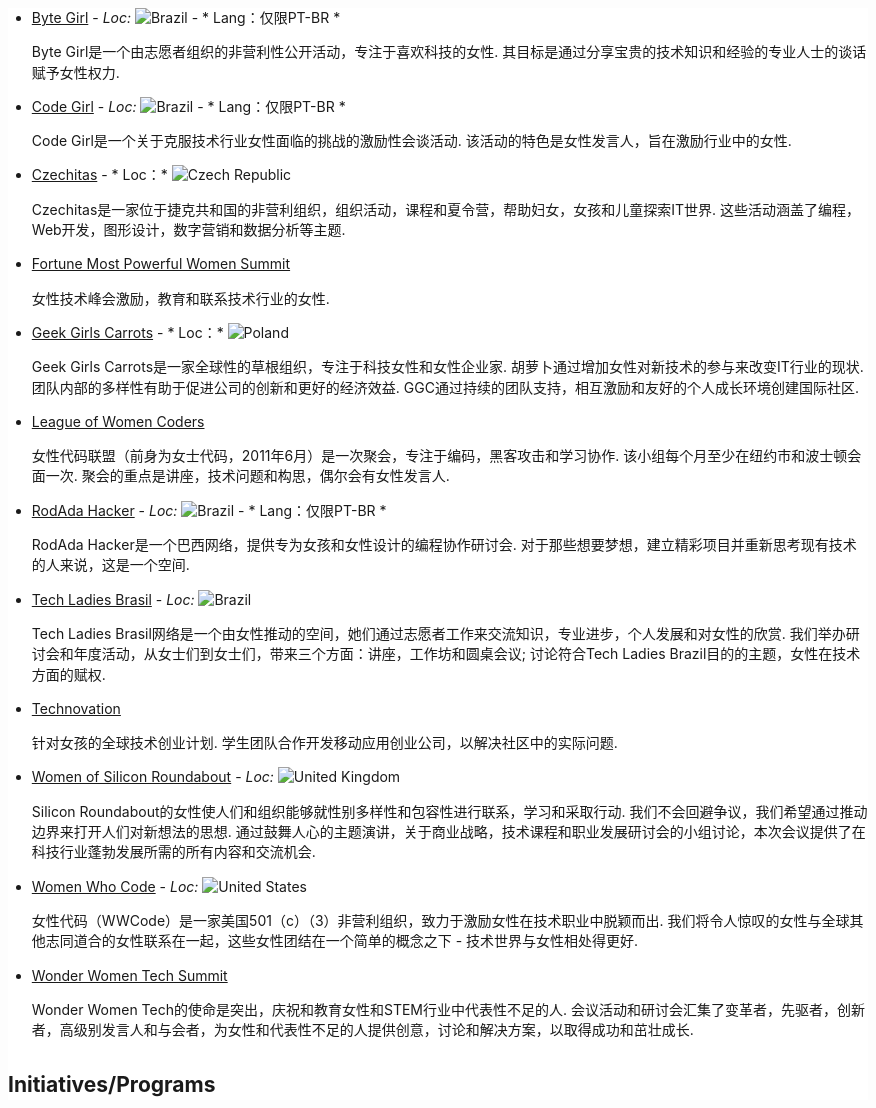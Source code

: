   - [Byte Girl](http://bytegirl.com.br/) - *Loc:* <img src="https://upload.wikimedia.org/wikipedia/en/0/05/Flag_of_Brazil.svg" alt="Brazil" width="30"> -  * Lang：仅限PT-BR *

     Byte Girl是一个由志愿者组织的非营利性公开活动，专注于喜欢科技的女性.  其目标是通过分享宝贵的技术知识和经验的专业人士的谈话赋予女性权力.

  - [Code Girl](http://www.codegirl.com.br/) - *Loc:* <img src="https://upload.wikimedia.org/wikipedia/en/0/05/Flag_of_Brazil.svg" alt="Brazil" width="30"> -  * Lang：仅限PT-BR *

     Code Girl是一个关于克服技术行业女性面临的挑战的激励性会谈活动.  该活动的特色是女性发言人，旨在激励行业中的女性.

  - [Czechitas](https://www.czechitas.cz/) -  * Loc：* <img src="https://upload.wikimedia.org/wikipedia/commons/c/cb/Flag_of_the_Czech_Republic.svg" alt="Czech Republic" width="30">
  
     Czechitas是一家位于捷克共和国的非营利组织，组织活动，课程和夏令营，帮助妇女，女孩和儿童探索IT世界.  这些活动涵盖了编程，Web开发，图形设计，数字营销和数据分析等主题.

  - [Fortune Most Powerful Women Summit](http://www.fortuneconferences.com/most-powerful-women-summit-2016/)

    女性技术峰会激励，教育和联系技术行业的女性.

  - [Geek Girls Carrots](http://gocarrots.org) -  * Loc：* <img src="https://upload.wikimedia.org/wikipedia/commons/thumb/e/e9/Flag_of_Poland_%28normative%29.svg/1280px-Flag_of_Poland_%28normative%29.svg.png" alt="Poland" width="30">

     Geek Girls Carrots是一家全球性的草根组织，专注于科技女性和女性企业家.  胡萝卜通过增加女性对新技术的参与来改变IT行业的现状.  团队内部的多样性有助于促进公司的创新和更好的经济效益.  GGC通过持续的团队支持，相互激励和友好的个人成长环境创建国际社区.

  - [League of Women Coders](http://lwc.tech/)

     女性代码联盟（前身为女士代码，2011年6月）是一次聚会，专注于编码，黑客攻击和学习协作.  该小组每个月至少在纽约市和波士顿会面一次.  聚会的重点是讲座，技术问题和构思，偶尔会有女性发言人.

  - [RodAda Hacker](http://rodadahacker.org/)  - *Loc:* <img src="https://upload.wikimedia.org/wikipedia/en/0/05/Flag_of_Brazil.svg" alt="Brazil" width="30"> -  * Lang：仅限PT-BR *

     RodAda Hacker是一个巴西网络，提供专为女孩和女性设计的编程协作研讨会.  对于那些想要梦想，建立精彩项目并重新思考现有技术的人来说，这是一个空间.

  - [Tech Ladies Brasil](http://www.techladies.com.br/) - *Loc:* <img src="https://upload.wikimedia.org/wikipedia/en/0/05/Flag_of_Brazil.svg" alt="Brazil" width="30">

     Tech Ladies Brasil网络是一个由女性推动的空间，她们通过志愿者工作来交流知识，专业进步，个人发展和对女性的欣赏.  我们举办研讨会和年度活动，从女士们到女士们，带来三个方面：讲座，工作坊和圆桌会议;  讨论符合Tech Ladies Brazil目的的主题，女性在技术方面的赋权.

  - [Technovation](http://www.technovationchallenge.org/)

     针对女孩的全球技术创业计划.  学生团队合作开发移动应用创业公司，以解决社区中的实际问题.

  - [Women of Silicon Roundabout](http://www.women-in-technology.com/) - *Loc:* <img src="https://upload.wikimedia.org/wikipedia/en/a/ae/Flag_of_the_United_Kingdom.svg" alt="United Kingdom" width="30">

     Silicon Roundabout的女性使人们和组织能够就性别多样性和包容性进行联系，学习和采取行动.  我们不会回避争议，我们希望通过推动边界来打开人们对新想法的思想.
    通过鼓舞人心的主题演讲，关于商业战略，技术课程和职业发展研讨会的小组讨论，本次会议提供了在科技行业蓬勃发展所需的所有内容和交流机会.

  - [Women Who Code](https://www.womenwhocode.com) - *Loc:* <img src="https://upload.wikimedia.org/wikipedia/en/a/a4/Flag_of_the_United_States.svg" alt="United States" width="30">

     女性代码（WWCode）是一家美国501（c）（3）非营利组织，致力于激励女性在技术职业中脱颖而出.  我们将令人惊叹的女性与全球其他志同道合的女性联系在一起，这些女性团结在一个简单的概念之下 - 技术世界与女性相处得更好.

  - [Wonder Women Tech Summit](https://wonderwomentech.com/)

     Wonder Women Tech的使命是突出，庆祝和教育女性和STEM行业中代表性不足的人.  会议活动和研讨会汇集了变革者，先驱者，创新者，高级别发言人和与会者，为女性和代表性不足的人提供创意，讨论和解决方案，以取得成功和茁壮成长.

## Initiatives/Programs
